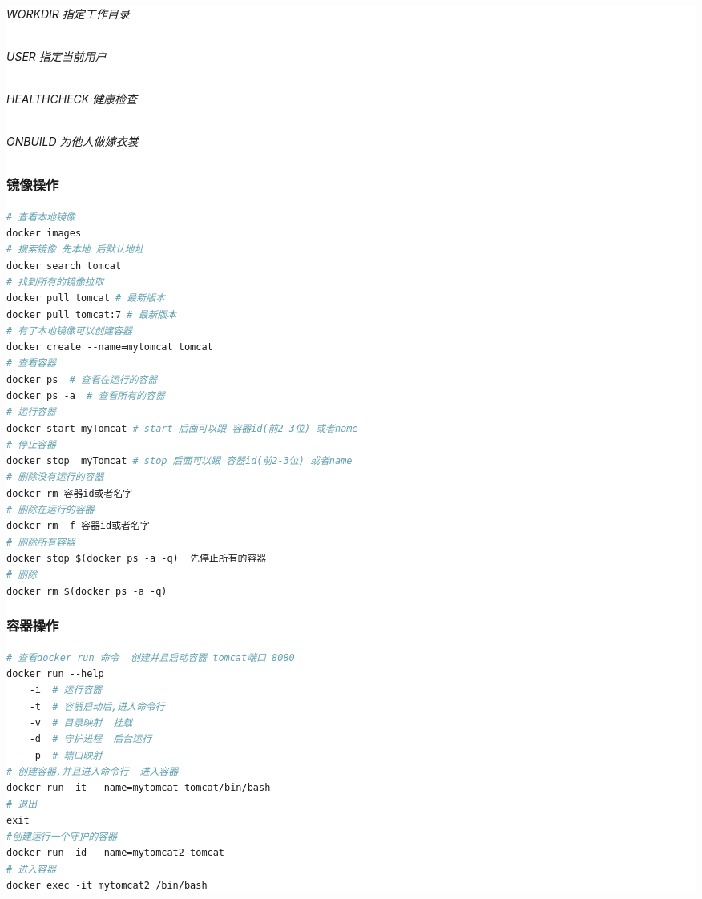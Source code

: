 ###### WORKDIR 指定工作目录

###### USER 指定当前用户

###### HEALTHCHECK 健康检查

###### ONBUILD 为他人做嫁衣裳



### 镜像操作

```dockerfile
# 查看本地镜像
docker images
# 搜索镜像 先本地 后默认地址
docker search tomcat
# 找到所有的镜像拉取 
docker pull tomcat # 最新版本
docker pull tomcat:7 # 最新版本
# 有了本地镜像可以创建容器  
docker create --name=mytomcat tomcat
# 查看容器
docker ps  # 查看在运行的容器
docker ps -a  # 查看所有的容器
# 运行容器
docker start myTomcat # start 后面可以跟 容器id(前2-3位) 或者name
# 停止容器
docker stop  myTomcat # stop 后面可以跟 容器id(前2-3位) 或者name
# 删除没有运行的容器
docker rm 容器id或者名字
# 删除在运行的容器
docker rm -f 容器id或者名字
# 删除所有容器
docker stop $(docker ps -a -q)  先停止所有的容器
# 删除
docker rm $(docker ps -a -q)
```

### 容器操作

```dockerfile
# 查看docker run 命令  创建并且启动容器 tomcat端口 8080
docker run --help
	-i  # 运行容器
	-t  # 容器启动后,进入命令行
	-v  # 目录映射  挂载
	-d  # 守护进程  后台运行
	-p  # 端口映射 
# 创建容器,并且进入命令行  进入容器
docker run -it --name=mytomcat tomcat/bin/bash
# 退出
exit
#创建运行一个守护的容器
docker run -id --name=mytomcat2 tomcat
# 进入容器
docker exec -it mytomcat2 /bin/bash
```
